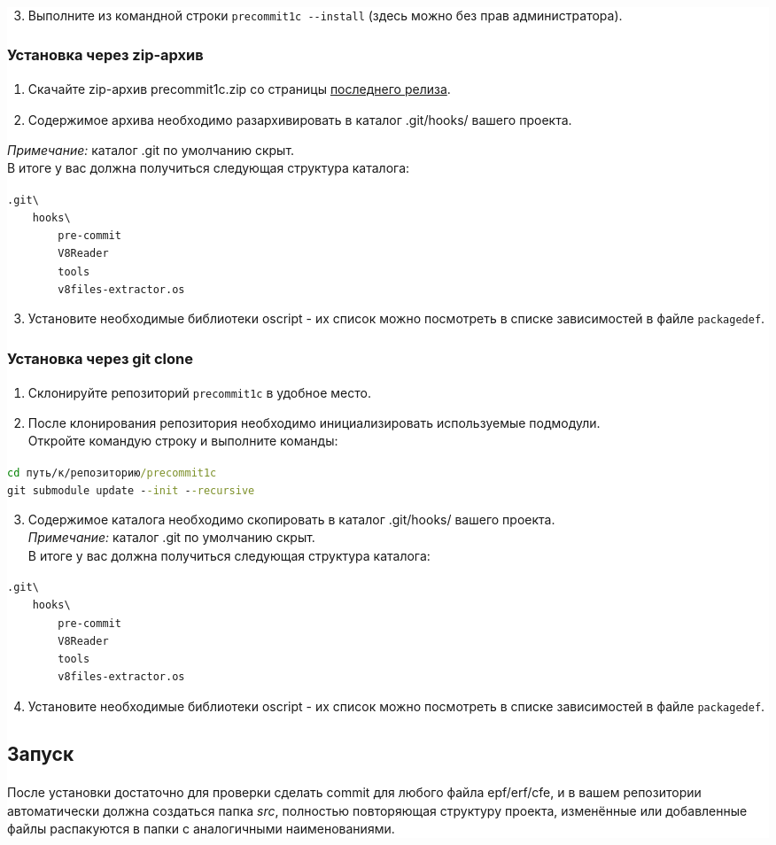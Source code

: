 3. Выполните из командной строки `precommit1c --install` (здесь можно без прав администратора).

### Установка через zip-архив

1. Скачайте zip-архив precommit1c.zip со страницы [последнего релиза](https://github.com/xDrivenDevelopment/precommit1c/releases/latest).

2. Содержимое архива необходимо разархивировать в каталог .git/hooks/ вашего проекта.  

*Примечание:* каталог .git по умолчанию скрыт.  
В итоге у вас должна получиться следующая структура каталога:
```
.git\
    hooks\
        pre-commit
        V8Reader
        tools
        v8files-extractor.os
```

3. Установите необходимые библиотеки oscript - их список можно посмотреть в списке зависимостей в файле `packagedef`.

### Установка через git clone

1. Склонируйте репозиторий `precommit1c` в удобное место.

2. После клонирования репозитория необходимо инициализировать используемые подмодули.  
Откройте командую строку и выполните команды:

```cmd
cd путь/к/репозиторию/precommit1c
git submodule update --init --recursive
```

3. Cодержимое каталога необходимо скопировать в каталог .git/hooks/ вашего проекта.  
*Примечание:* каталог .git по умолчанию скрыт.  
В итоге у вас должна получиться следующая структура каталога:

```
.git\
    hooks\
        pre-commit
        V8Reader
        tools
        v8files-extractor.os
```

4. Установите необходимые библиотеки oscript - их список можно посмотреть в списке зависимостей в файле `packagedef`.

## Запуск

После установки достаточно для проверки сделать commit для любого файла epf/erf/cfe, и в вашем репозитории автоматически должна создаться папка *src*, полностью повторяющая структуру проекта, изменённые или добавленные файлы распакуются в папки с аналогичными наименованиями.
